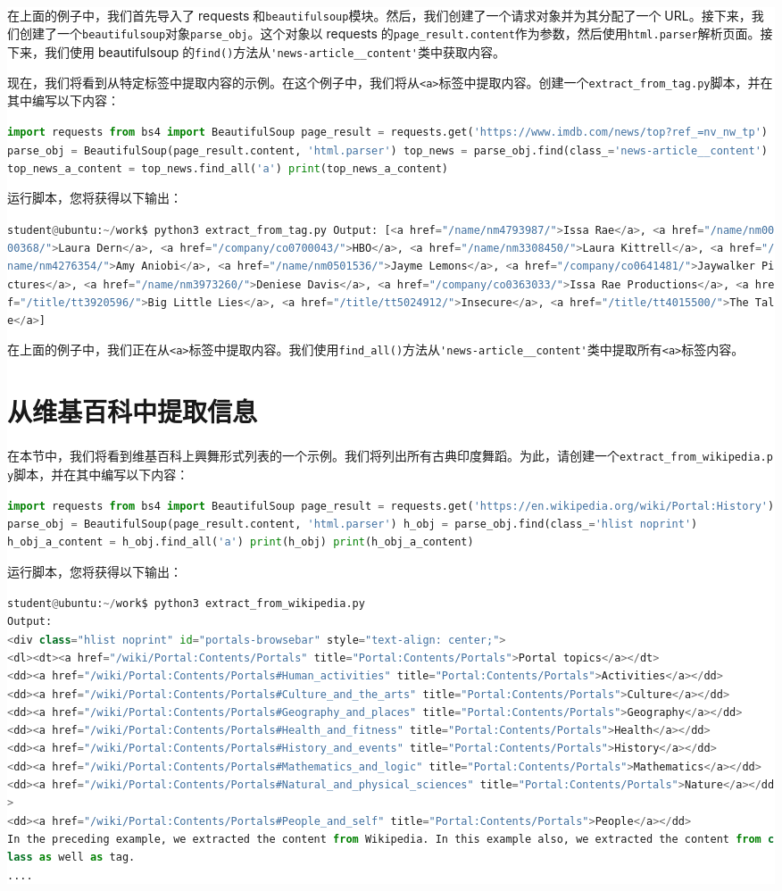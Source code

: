 在上面的例子中，我们首先导入了 requests 和`beautifulsoup`模块。然后，我们创建了一个请求对象并为其分配了一个 URL。接下来，我们创建了一个`beautifulsoup`对象`parse_obj`。这个对象以 requests 的`page_result.content`作为参数，然后使用`html.parser`解析页面。接下来，我们使用 beautifulsoup 的`find()`方法从`'news-article__content'`类中获取内容。

现在，我们将看到从特定标签中提取内容的示例。在这个例子中，我们将从`<a>`标签中提取内容。创建一个`extract_from_tag.py`脚本，并在其中编写以下内容：

```py
import requests from bs4 import BeautifulSoup page_result = requests.get('https://www.imdb.com/news/top?ref_=nv_nw_tp') parse_obj = BeautifulSoup(page_result.content, 'html.parser') top_news = parse_obj.find(class_='news-article__content') top_news_a_content = top_news.find_all('a') print(top_news_a_content)
```

运行脚本，您将获得以下输出：

```py
student@ubuntu:~/work$ python3 extract_from_tag.py Output: [<a href="/name/nm4793987/">Issa Rae</a>, <a href="/name/nm0000368/">Laura Dern</a>, <a href="/company/co0700043/">HBO</a>, <a href="/name/nm3308450/">Laura Kittrell</a>, <a href="/name/nm4276354/">Amy Aniobi</a>, <a href="/name/nm0501536/">Jayme Lemons</a>, <a href="/company/co0641481/">Jaywalker Pictures</a>, <a href="/name/nm3973260/">Deniese Davis</a>, <a href="/company/co0363033/">Issa Rae Productions</a>, <a href="/title/tt3920596/">Big Little Lies</a>, <a href="/title/tt5024912/">Insecure</a>, <a href="/title/tt4015500/">The Tale</a>]
```

在上面的例子中，我们正在从`<a>`标签中提取内容。我们使用`find_all()`方法从`'news-article__content'`类中提取所有`<a>`标签内容。

# 从维基百科中提取信息

在本节中，我们将看到维基百科上興舞形式列表的一个示例。我们将列出所有古典印度舞蹈。为此，请创建一个`extract_from_wikipedia.py`脚本，并在其中编写以下内容：

```py
import requests from bs4 import BeautifulSoup page_result = requests.get('https://en.wikipedia.org/wiki/Portal:History') parse_obj = BeautifulSoup(page_result.content, 'html.parser') h_obj = parse_obj.find(class_='hlist noprint')
h_obj_a_content = h_obj.find_all('a') print(h_obj) print(h_obj_a_content)
```

运行脚本，您将获得以下输出：

```py
student@ubuntu:~/work$ python3 extract_from_wikipedia.py
Output:
<div class="hlist noprint" id="portals-browsebar" style="text-align: center;">
<dl><dt><a href="/wiki/Portal:Contents/Portals" title="Portal:Contents/Portals">Portal topics</a></dt>
<dd><a href="/wiki/Portal:Contents/Portals#Human_activities" title="Portal:Contents/Portals">Activities</a></dd>
<dd><a href="/wiki/Portal:Contents/Portals#Culture_and_the_arts" title="Portal:Contents/Portals">Culture</a></dd>
<dd><a href="/wiki/Portal:Contents/Portals#Geography_and_places" title="Portal:Contents/Portals">Geography</a></dd>
<dd><a href="/wiki/Portal:Contents/Portals#Health_and_fitness" title="Portal:Contents/Portals">Health</a></dd>
<dd><a href="/wiki/Portal:Contents/Portals#History_and_events" title="Portal:Contents/Portals">History</a></dd>
<dd><a href="/wiki/Portal:Contents/Portals#Mathematics_and_logic" title="Portal:Contents/Portals">Mathematics</a></dd>
<dd><a href="/wiki/Portal:Contents/Portals#Natural_and_physical_sciences" title="Portal:Contents/Portals">Nature</a></dd>
<dd><a href="/wiki/Portal:Contents/Portals#People_and_self" title="Portal:Contents/Portals">People</a></dd>
In the preceding example, we extracted the content from Wikipedia. In this example also, we extracted the content from class as well as tag.
....
```
